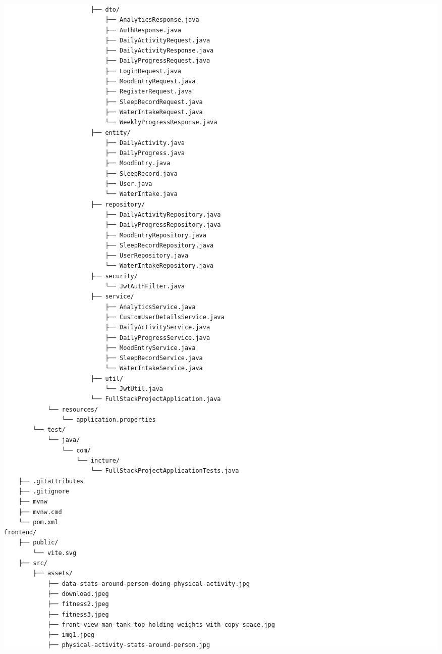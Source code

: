 ```
                        ├── dto/
                            ├── AnalyticsResponse.java
                            ├── AuthResponse.java
                            ├── DailyActivityRequest.java
                            ├── DailyActivityResponse.java
                            ├── DailyProgressRequest.java
                            ├── LoginRequest.java
                            ├── MoodEntryRequest.java
                            ├── RegisterRequest.java
                            ├── SleepRecordRequest.java
                            ├── WaterIntakeRequest.java
                            └── WeeklyProgressResponse.java
                        ├── entity/
                            ├── DailyActivity.java
                            ├── DailyProgress.java
                            ├── MoodEntry.java
                            ├── SleepRecord.java
                            ├── User.java
                            └── WaterIntake.java
                        ├── repository/
                            ├── DailyActivityRepository.java
                            ├── DailyProgressRepository.java
                            ├── MoodEntryRepository.java
                            ├── SleepRecordRepository.java
                            ├── UserRepository.java
                            └── WaterIntakeRepository.java
                        ├── security/
                            └── JwtAuthFilter.java
                        ├── service/
                            ├── AnalyticsService.java
                            ├── CustomUserDetailsService.java
                            ├── DailyActivityService.java
                            ├── DailyProgressService.java
                            ├── MoodEntryService.java
                            ├── SleepRecordService.java
                            └── WaterIntakeService.java
                        ├── util/
                            └── JwtUtil.java
                        └── FullStackProjectApplication.java
            └── resources/
                └── application.properties
        └── test/
            └── java/
                └── com/
                    └── incture/
                        └── FullStackProjectApplicationTests.java
    ├── .gitattributes
    ├── .gitignore
    ├── mvnw
    ├── mvnw.cmd
    └── pom.xml
frontend/
    ├── public/
        └── vite.svg
    ├── src/
        ├── assets/
            ├── data-stats-around-person-doing-physical-activity.jpg
            ├── download.jpeg
            ├── fitness2.jpeg
            ├── fitness3.jpeg
            ├── front-view-man-tank-top-holding-weights-with-copy-space.jpg
            ├── img1.jpeg
            ├── physical-activity-stats-around-person.jpg
```